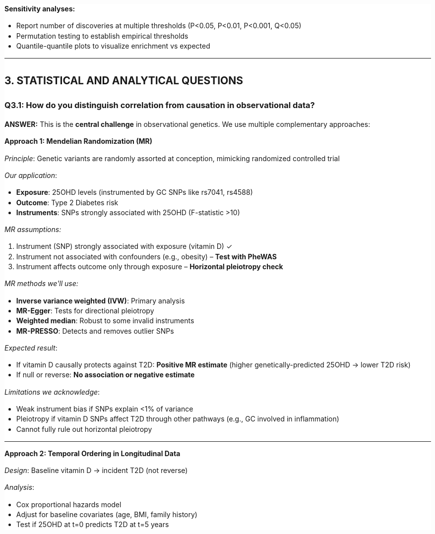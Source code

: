 **Sensitivity analyses:**
- Report number of discoveries at multiple thresholds (P<0.05, P<0.01, P<0.001, Q<0.05)
- Permutation testing to establish empirical thresholds
- Quantile-quantile plots to visualize enrichment vs expected

---

## 3. STATISTICAL AND ANALYTICAL QUESTIONS

### Q3.1: How do you distinguish correlation from causation in observational data?

**ANSWER:**
This is the **central challenge** in observational genetics. We use multiple complementary approaches:

**Approach 1: Mendelian Randomization (MR)**

*Principle*: Genetic variants are randomly assorted at conception, mimicking randomized controlled trial

*Our application*:
- **Exposure**: 25OHD levels (instrumented by GC SNPs like rs7041, rs4588)
- **Outcome**: Type 2 Diabetes risk
- **Instruments**: SNPs strongly associated with 25OHD (F-statistic >10)

*MR assumptions:*
1. Instrument (SNP) strongly associated with exposure (vitamin D) ✓
2. Instrument not associated with confounders (e.g., obesity) – **Test with PheWAS**
3. Instrument affects outcome only through exposure – **Horizontal pleiotropy check**

*MR methods we'll use:*
- **Inverse variance weighted (IVW)**: Primary analysis
- **MR-Egger**: Tests for directional pleiotropy
- **Weighted median**: Robust to some invalid instruments
- **MR-PRESSO**: Detects and removes outlier SNPs

*Expected result*:
- If vitamin D causally protects against T2D: **Positive MR estimate** (higher genetically-predicted 25OHD → lower T2D risk)
- If null or reverse: **No association or negative estimate**

*Limitations we acknowledge*:
- Weak instrument bias if SNPs explain <1% of variance
- Pleiotropy if vitamin D SNPs affect T2D through other pathways (e.g., GC involved in inflammation)
- Cannot fully rule out horizontal pleiotropy

---

**Approach 2: Temporal Ordering in Longitudinal Data**

*Design*: Baseline vitamin D → incident T2D (not reverse)

*Analysis*:
- Cox proportional hazards model
- Adjust for baseline covariates (age, BMI, family history)
- Test if 25OHD at t=0 predicts T2D at t=5 years
